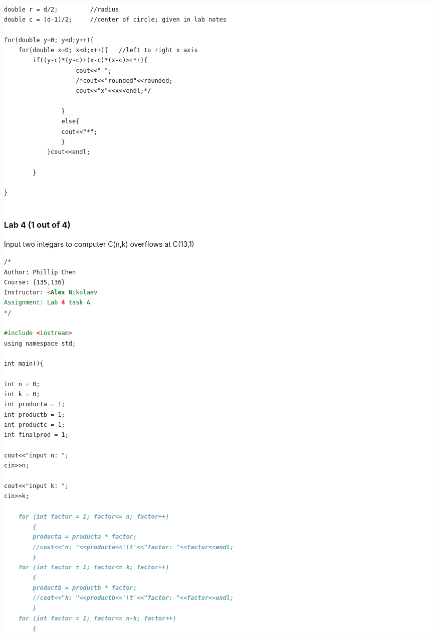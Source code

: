 ```markdowm
double r = d/2;			//radius
double c = (d-1)/2;		//center of circle; given in lab notes

for(double y=0; y<d;y++){
	for(double x=0; x<d;x++){	//left to right x axis
		if((y-c)*(y-c)+(x-c)*(x-c)>r*r){
					cout<<" ";
					/*cout<<"rounded"<<rounded;
					cout<<"x"<<x<<endl;*/
							
				}
				else{
				cout<<"*";
				}				
			}cout<<endl;
		
		}

}
			
```

### Lab 4 (1 out of 4)
Input two integars to computer C(n,k)
overflows at C(13,1)
```markdown
/*
Author: Phillip Chen
Course: {135,136}
Instructor: <Alex Nikolaev
Assignment: Lab 4 task A
*/

#include <iostream>
using namespace std;

int main(){

int n = 0;
int k = 0;
int producta = 1;
int productb = 1;
int productc = 1;
int finalprod = 1;

cout<<"input n: ";
cin>>n;

cout<<"input k: ";
cin>>k;

	for (int factor = 1; factor<= n; factor++) 
		{
		producta = producta * factor;
		//cout<<"n: "<<producta<<'\t'<<"factor: "<<factor<<endl;
		}
	for (int factor = 1; factor<= k; factor++) 
		{
		productb = productb * factor;
		//cout<<"k: "<<productb<<'\t'<<"factor: "<<factor<<endl;
		}
	for (int factor = 1; factor<= n-k; factor++) 
		{
```